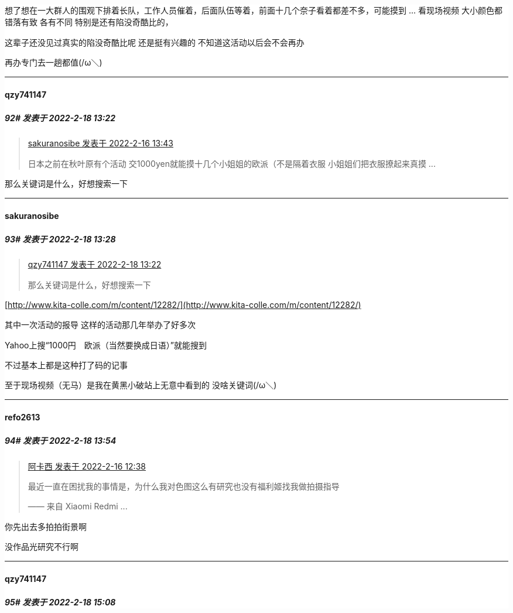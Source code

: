 想了想在一大群人的围观下排着长队，工作人员催着，后面队伍等着，前面十几个奈子看着都差不多，可能摸到 ...</blockquote>
看现场视频 大小颜色都错落有致 各有不同 特别是还有陷没奇酷比的，

这辈子还没见过真实的陷没奇酷比呢 还是挺有兴趣的 不知道这活动以后会不会再办

 再办专门去一趟都值(/ω＼)

*****

####  qzy741147  
##### 92#       发表于 2022-2-18 13:22

<blockquote><a href="httphttps://bbs.saraba1st.com/2b/forum.php?mod=redirect&amp;goto=findpost&amp;pid=54710921&amp;ptid=2052864" target="_blank">sakuranosibe 发表于 2022-2-16 13:43</a>

日本之前在秋叶原有个活动 交1000yen就能摸十几个小姐姐的欧派（不是隔着衣服 小姐姐们把衣服撩起来真摸 ...</blockquote>
那么关键词是什么，好想搜索一下



*****

####  sakuranosibe  
##### 93#       发表于 2022-2-18 13:28

<blockquote><a href="httphttps://bbs.saraba1st.com/2b/forum.php?mod=redirect&amp;goto=findpost&amp;pid=54739283&amp;ptid=2052864" target="_blank">qzy741147 发表于 2022-2-18 13:22</a>

那么关键词是什么，好想搜索一下</blockquote>
[http://www.kita-colle.com/m/content/12282/](http://www.kita-colle.com/m/content/12282/)

其中一次活动的报导 这样的活动那几年举办了好多次

Yahoo上搜“1000円　欧派（当然要换成日语）”就能搜到 

不过基本上都是这种打了码的记事

至于现场视频（无马）是我在黄黑小破站上无意中看到的 没啥关键词(/ω＼)



*****

####  refo2613  
##### 94#       发表于 2022-2-18 13:54

<blockquote><a href="httphttps://bbs.saraba1st.com/2b/forum.php?mod=redirect&amp;goto=findpost&amp;pid=54709953&amp;ptid=2052864" target="_blank">阿卡西 发表于 2022-2-16 12:38</a>

最近一直在困扰我的事情是，为什么我对色图这么有研究也没有福利姬找我做拍摄指导

—— 来自 Xiaomi Redmi ...</blockquote>
你先出去多拍拍街景啊

没作品光研究不行啊



*****

####  qzy741147  
##### 95#       发表于 2022-2-18 15:08
